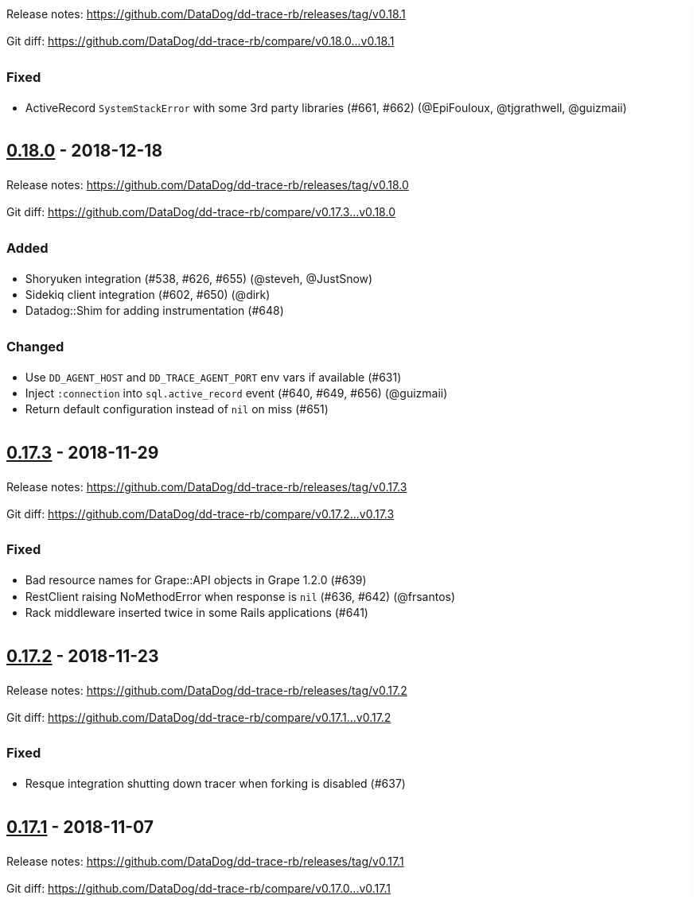 Release notes: https://github.com/DataDog/dd-trace-rb/releases/tag/v0.18.1

Git diff: https://github.com/DataDog/dd-trace-rb/compare/v0.18.0...v0.18.1

### Fixed

- ActiveRecord `SystemStackError` with some 3rd party libraries (#661, #662) (@EpiFouloux, @tjgrathwell, @guizmaii)

## [0.18.0] - 2018-12-18

Release notes: https://github.com/DataDog/dd-trace-rb/releases/tag/v0.18.0

Git diff: https://github.com/DataDog/dd-trace-rb/compare/v0.17.3...v0.18.0

### Added

- Shoryuken integration (#538, #626, #655) (@steveh, @JustSnow)
- Sidekiq client integration (#602, #650) (@dirk)
- Datadog::Shim for adding instrumentation (#648)

### Changed

- Use `DD_AGENT_HOST` and `DD_TRACE_AGENT_PORT` env vars if available (#631)
- Inject `:connection` into `sql.active_record` event (#640, #649, #656) (@guizmaii)
- Return default configuration instead of `nil` on miss (#651)

## [0.17.3] - 2018-11-29

Release notes: https://github.com/DataDog/dd-trace-rb/releases/tag/v0.17.3

Git diff: https://github.com/DataDog/dd-trace-rb/compare/v0.17.2...v0.17.3

### Fixed

- Bad resource names for Grape::API objects in Grape 1.2.0 (#639)
- RestClient raising NoMethodError when response is `nil` (#636, #642) (@frsantos)
- Rack middleware inserted twice in some Rails applications (#641)

## [0.17.2] - 2018-11-23

Release notes: https://github.com/DataDog/dd-trace-rb/releases/tag/v0.17.2

Git diff: https://github.com/DataDog/dd-trace-rb/compare/v0.17.1...v0.17.2

### Fixed

- Resque integration shutting down tracer when forking is disabled (#637)

## [0.17.1] - 2018-11-07

Release notes: https://github.com/DataDog/dd-trace-rb/releases/tag/v0.17.1

Git diff: https://github.com/DataDog/dd-trace-rb/compare/v0.17.0...v0.17.1


[Unreleased]: https://github.com/DataDog/dd-trace-rb/compare/v0.34.1...master
[0.34.0]: https://github.com/DataDog/dd-trace-rb/compare/v0.34.0...v0.34.1
[0.34.0]: https://github.com/DataDog/dd-trace-rb/compare/v0.33.1...v0.34.0
[0.33.1]: https://github.com/DataDog/dd-trace-rb/compare/v0.33.0...v0.33.1
[0.33.0]: https://github.com/DataDog/dd-trace-rb/compare/v0.32.0...v0.33.0
[0.32.0]: https://github.com/DataDog/dd-trace-rb/compare/v0.31.1...v0.32.0
[0.31.1]: https://github.com/DataDog/dd-trace-rb/compare/v0.31.0...v0.31.1
[0.31.0]: https://github.com/DataDog/dd-trace-rb/compare/v0.30.1...v0.31.0
[0.30.1]: https://github.com/DataDog/dd-trace-rb/compare/v0.30.0...v0.30.1
[0.30.0]: https://github.com/DataDog/dd-trace-rb/compare/v0.29.1...v0.30.0
[0.29.1]: https://github.com/DataDog/dd-trace-rb/compare/v0.29.0...v0.29.1
[0.29.0]: https://github.com/DataDog/dd-trace-rb/compare/v0.28.0...v0.29.0
[0.28.0]: https://github.com/DataDog/dd-trace-rb/compare/v0.27.0...v0.28.0
[0.27.0]: https://github.com/DataDog/dd-trace-rb/compare/v0.26.0...v0.27.0
[0.26.0]: https://github.com/DataDog/dd-trace-rb/compare/v0.25.1...v0.26.0
[0.25.1]: https://github.com/DataDog/dd-trace-rb/compare/v0.25.0...v0.25.1
[0.25.0]: https://github.com/DataDog/dd-trace-rb/compare/v0.24.0...v0.25.0
[0.24.0]: https://github.com/DataDog/dd-trace-rb/compare/v0.23.3...v0.24.0
[0.23.3]: https://github.com/DataDog/dd-trace-rb/compare/v0.23.2...v0.23.3
[0.23.2]: https://github.com/DataDog/dd-trace-rb/compare/v0.23.1...v0.23.2
[0.23.1]: https://github.com/DataDog/dd-trace-rb/compare/v0.23.0...v0.23.1
[0.23.0]: https://github.com/DataDog/dd-trace-rb/compare/v0.22.0...v0.23.0
[0.22.0]: https://github.com/DataDog/dd-trace-rb/compare/v0.21.2...v0.22.0
[0.21.2]: https://github.com/DataDog/dd-trace-rb/compare/v0.21.1...v0.21.2
[0.21.1]: https://github.com/DataDog/dd-trace-rb/compare/v0.21.0...v0.21.1
[0.21.0]: https://github.com/DataDog/dd-trace-rb/compare/v0.20.0...v0.21.0
[0.20.0]: https://github.com/DataDog/dd-trace-rb/compare/v0.19.1...v0.20.0
[0.19.1]: https://github.com/DataDog/dd-trace-rb/compare/v0.19.0...v0.19.1
[0.19.0]: https://github.com/DataDog/dd-trace-rb/compare/v0.18.3...v0.19.0
[0.18.3]: https://github.com/DataDog/dd-trace-rb/compare/v0.18.2...v0.18.3
[0.18.2]: https://github.com/DataDog/dd-trace-rb/compare/v0.18.1...v0.18.2
[0.18.1]: https://github.com/DataDog/dd-trace-rb/compare/v0.18.0...v0.18.1
[0.18.0]: https://github.com/DataDog/dd-trace-rb/compare/v0.17.3...v0.18.0
[0.17.3]: https://github.com/DataDog/dd-trace-rb/compare/v0.17.2...v0.17.3
[0.17.2]: https://github.com/DataDog/dd-trace-rb/compare/v0.17.1...v0.17.2
[0.17.1]: https://github.com/DataDog/dd-trace-rb/compare/v0.17.0...v0.17.1
[0.17.0]: https://github.com/DataDog/dd-trace-rb/compare/v0.16.1...v0.17.0
[0.16.1]: https://github.com/DataDog/dd-trace-rb/compare/v0.16.0...v0.16.1
[0.16.0]: https://github.com/DataDog/dd-trace-rb/compare/v0.15.0...v0.16.0
[0.15.0]: https://github.com/DataDog/dd-trace-rb/compare/v0.14.2...v0.15.0
[0.14.2]: https://github.com/DataDog/dd-trace-rb/compare/v0.14.1...v0.14.2
[0.14.1]: https://github.com/DataDog/dd-trace-rb/compare/v0.14.0...v0.14.1
[0.14.0]: https://github.com/DataDog/dd-trace-rb/compare/v0.13.2...v0.14.0
[0.14.0.rc1]: https://github.com/DataDog/dd-trace-rb/compare/v0.14.0.beta2...v0.14.0.rc1
[0.14.0.beta2]: https://github.com/DataDog/dd-trace-rb/compare/v0.14.0.beta1...v0.14.0.beta2
[0.14.0.beta1]: https://github.com/DataDog/dd-trace-rb/compare/v0.13.0...v0.14.0.beta1
[0.13.2]: https://github.com/DataDog/dd-trace-rb/compare/v0.13.1...v0.13.2
[0.13.1]: https://github.com/DataDog/dd-trace-rb/compare/v0.13.0...v0.13.1
[0.13.0]: https://github.com/DataDog/dd-trace-rb/compare/v0.12.1...v0.13.0
[0.13.0.beta1]: https://github.com/DataDog/dd-trace-rb/compare/v0.12.0...v0.13.0.beta1
[0.12.1]: https://github.com/DataDog/dd-trace-rb/compare/v0.12.0...v0.12.1
[0.12.0]: https://github.com/DataDog/dd-trace-rb/compare/v0.11.4...v0.12.0
[0.12.0.rc1]: https://github.com/DataDog/dd-trace-rb/compare/v0.11.4...v0.12.0.rc1
[0.12.0.beta2]: https://github.com/DataDog/dd-trace-rb/compare/v0.12.0.beta1...v0.12.0.beta2
[0.12.0.beta1]: https://github.com/DataDog/dd-trace-rb/compare/v0.11.2...v0.12.0.beta1
[0.11.4]: https://github.com/DataDog/dd-trace-rb/compare/v0.11.3...v0.11.4
[0.11.3]: https://github.com/DataDog/dd-trace-rb/compare/v0.11.2...v0.11.3
[0.11.2]: https://github.com/DataDog/dd-trace-rb/compare/v0.11.1...v0.11.2
[0.11.1]: https://github.com/DataDog/dd-trace-rb/compare/v0.11.0...v0.11.1
[0.11.0]: https://github.com/DataDog/dd-trace-rb/compare/v0.10.0...v0.11.0
[0.11.0.beta2]: https://github.com/DataDog/dd-trace-rb/compare/v0.11.0.beta1...v0.11.0.beta2
[0.11.0.beta1]: https://github.com/DataDog/dd-trace-rb/compare/v0.10.0...v0.11.0.beta1
[0.10.0]: https://github.com/DataDog/dd-trace-rb/compare/v0.9.2...v0.10.0
[0.9.2]: https://github.com/DataDog/dd-trace-rb/compare/v0.9.1...v0.9.2
[0.9.1]: https://github.com/DataDog/dd-trace-rb/compare/v0.9.0...v0.9.1
[0.9.0]: https://github.com/DataDog/dd-trace-rb/compare/v0.8.2...v0.9.0
[0.8.2]: https://github.com/DataDog/dd-trace-rb/compare/v0.8.1...v0.8.2
[0.8.1]: https://github.com/DataDog/dd-trace-rb/compare/v0.8.0...v0.8.1
[0.8.0]: https://github.com/DataDog/dd-trace-rb/compare/v0.7.2...v0.8.0
[0.7.2]: https://github.com/DataDog/dd-trace-rb/compare/v0.7.1...v0.7.2
[0.7.1]: https://github.com/DataDog/dd-trace-rb/compare/v0.7.0...v0.7.1
[0.7.0]: https://github.com/DataDog/dd-trace-rb/compare/v0.6.2...v0.7.0
[0.6.2]: https://github.com/DataDog/dd-trace-rb/compare/v0.6.1...v0.6.2
[0.6.1]: https://github.com/DataDog/dd-trace-rb/compare/v0.6.0...v0.6.1
[0.6.0]: https://github.com/DataDog/dd-trace-rb/compare/v0.5.0...v0.6.0
[0.5.0]: https://github.com/DataDog/dd-trace-rb/compare/v0.4.3...v0.5.0
[0.4.3]: https://github.com/DataDog/dd-trace-rb/compare/v0.4.2...v0.4.3
[0.4.2]: https://github.com/DataDog/dd-trace-rb/compare/v0.4.1...v0.4.2
[0.4.1]: https://github.com/DataDog/dd-trace-rb/compare/v0.4.0...v0.4.1
[0.4.0]: https://github.com/DataDog/dd-trace-rb/compare/v0.3.1...v0.4.0
[0.3.1]: https://github.com/DataDog/dd-trace-rb/compare/v0.3.0...v0.3.1
[0.3.0]: https://github.com/DataDog/dd-trace-rb/compare/v0.2.0...v0.3.0
[0.2.0]: https://github.com/DataDog/dd-trace-rb/compare/v0.1.5...v0.2.0
[0.1.5]: https://github.com/DataDog/dd-trace-rb/compare/v0.1.4...v0.1.5
[0.1.4]: https://github.com/DataDog/dd-trace-rb/compare/v0.1.3...v0.1.4
[0.1.3]: https://github.com/DataDog/dd-trace-rb/compare/v0.1.2...v0.1.3
[0.1.2]: https://github.com/DataDog/dd-trace-rb/compare/v0.1.1...v0.1.2
[0.1.1]: https://github.com/DataDog/dd-trace-rb/compare/v0.1.0...v0.1.1